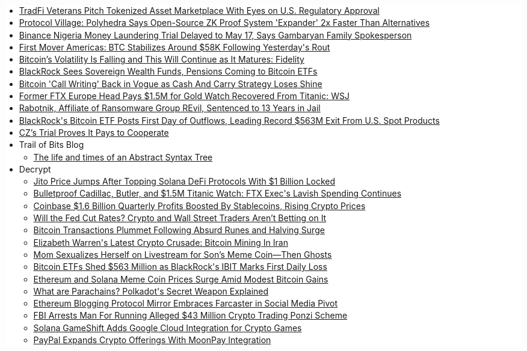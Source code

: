   - [TradFi Veterans Pitch Tokenized Asset Marketplace With Eyes on U.S. Regulatory Approval](https://www.coindesk.com/business/2024/05/02/tradfi-veterans-pitch-tokenized-asset-marketplace-with-eyes-on-us-regulatory-approval/?utm_medium=referral&utm_source=rss&utm_campaign=headlines)
  - [Protocol Village: Polyhedra Says Open-Source ZK Proof System 'Expander' 2x Faster Than Alternatives](https://www.coindesk.com/tech/2024/05/02/protocol-village/?utm_medium=referral&utm_source=rss&utm_campaign=headlines)
  - [Binance Nigeria Money Laundering Trial Delayed to May 17, Says Gambaryan Family Spokesperson](https://www.coindesk.com/policy/2024/05/02/binance-nigeria-money-laundering-trial-delayed-to-may-17-gambaryan-family-spokesperson/?utm_medium=referral&utm_source=rss&utm_campaign=headlines)
  - [First Mover Americas: BTC Stabilizes Around $58K Following Yesterday's Rout](https://www.coindesk.com/markets/2024/05/02/first-mover-americas-btc-stabilizes-around-58k-following-yesterdays-rout/?utm_medium=referral&utm_source=rss&utm_campaign=headlines)
  - [Bitcoin’s Volatility Is Falling and This Will Continue as It Matures: Fidelity](https://www.coindesk.com/markets/2024/05/02/bitcoins-volatility-is-falling-and-this-will-continue-as-it-matures-fidelity/?utm_medium=referral&utm_source=rss&utm_campaign=headlines)
  - [BlackRock Sees Sovereign Wealth Funds, Pensions Coming to Bitcoin ETFs](https://www.coindesk.com/business/2024/05/02/blackrock-sees-sovereign-wealth-funds-pensions-coming-to-bitcoin-etfs/?utm_medium=referral&utm_source=rss&utm_campaign=headlines)
  - [Bitcoin 'Call Writing' Back in Vogue as Cash And Carry Strategy Loses Shine](https://www.coindesk.com/markets/2024/05/02/bitcoin-call-writing-back-in-vogue-as-cash-and-carry-strategy-loses-shine/?utm_medium=referral&utm_source=rss&utm_campaign=headlines)
  - [Former FTX Europe Head Pays $1.5M for Gold Watch Recovered From Titanic: WSJ](https://www.coindesk.com/business/2024/05/02/former-ftx-europe-head-pays-15m-for-gold-watch-recovered-from-titanic-wsj/?utm_medium=referral&utm_source=rss&utm_campaign=headlines)
  - [Rabotnik, Affiliate of Ransomware Group REvil, Sentenced to 13 Years in Jail](https://www.coindesk.com/policy/2024/05/02/rabotnik-affiliate-of-ransomware-group-revil-sentenced-to-13-years-in-jail/?utm_medium=referral&utm_source=rss&utm_campaign=headlines)
  - [BlackRock's Bitcoin ETF Posts First Day of Outflows, Leading Record $563M Exit From U.S. Spot Products](https://www.coindesk.com/markets/2024/05/02/us-bitcoin-etfs-bleed-record-563m-even-as-feds-powell-rules-out-rate-hike/?utm_medium=referral&utm_source=rss&utm_campaign=headlines)
  - [CZ’s Trial Proves It Pays to Cooperate](https://www.coindesk.com/consensus-magazine/2024/05/02/czs-trial-proves-it-pays-to-cooperate/?utm_medium=referral&utm_source=rss&utm_campaign=headlines)
- Trail of Bits Blog
  - [The life and times of an Abstract Syntax Tree](https://blog.trailofbits.com/2024/05/02/the-life-and-times-of-an-abstract-syntax-tree/)
- Decrypt
  - [Jito Price Jumps After Topping Solana DeFi Protocols With $1 Billion Locked](https://decrypt.co/229227/jito-price-jumps-after-topping-solana-defi-protocols-with-1-billion-locked)
  - [Bulletproof Cadillac, Butler, and $1.5M Titanic Watch: FTX Exec's Lavish Spending Continues](https://decrypt.co/229212/ftx-exec-lavish-spending-continues-1-5-million-watch-titanic)
  - [Coinbase $1.6 Billion Quarterly Profits Boosted By Stablecoins, Rising Crypto Prices](https://decrypt.co/229217/coinbase-first-quarter-profit-report)
  - [Will the Fed Cut Rates? Crypto and Wall Street Traders Aren’t Betting on It](https://decrypt.co/229213/fed-rate-cut-odds-crypto-polymarket-cme-tradfi)
  - [Bitcoin Transactions Plummet Following Absurd Runes and Halving Surge](https://decrypt.co/229185/bitcoin-transaction-fees-fall-after-halving-highs)
  - [Elizabeth Warren's Latest Crypto Crusade: Bitcoin Mining In Iran](https://decrypt.co/229189/elizabeth-warren-iran-bitcoin-mining-terrorism)
  - [Mom Sexualizes Herself on Livestream for Son’s Meme Coin—Then Ghosts](https://decrypt.co/229175/livemom-livestream-mom-son-meme-coin)
  - [Bitcoin ETFs Shed $563 Million as BlackRock's IBIT Marks First Daily Loss](https://decrypt.co/229168/bitcoin-etfs-shed-563-million-blackrock-ibit-losses)
  - [Ethereum and Solana Meme Coin Prices Surge Amid Modest Bitcoin Gains](https://decrypt.co/229150/ethereum-solana-meme-coins-surge-modest-bitcoin-gains)
  - [What are Parachains? Polkadot's Secret Weapon Explained](https://decrypt.co/resources/what-are-parachains-polkadots-secret-weapon-explained)
  - [Ethereum Blogging Protocol Mirror Embraces Farcaster in Social Media Pivot](https://decrypt.co/229077/ethereum-blogging-protocol-mirror-farcaster-social-media-pivot)
  - [FBI Arrests Man For Running Alleged $43 Million Crypto Trading Ponzi Scheme](https://decrypt.co/229132/fbi-arrests-man-for-running-alleged-43-million-crypto-trading-ponzi-scheme)
  - [Solana GameShift Adds Google Cloud Integration for Crypto Games](https://decrypt.co/229078/solana-gameshift-google-cloud-integration-crypto-games)
  - [PayPal Expands Crypto Offerings With  MoonPay Integration](https://decrypt.co/229096/paypal-adds-moonpay-for-crypto-purchases-debit)